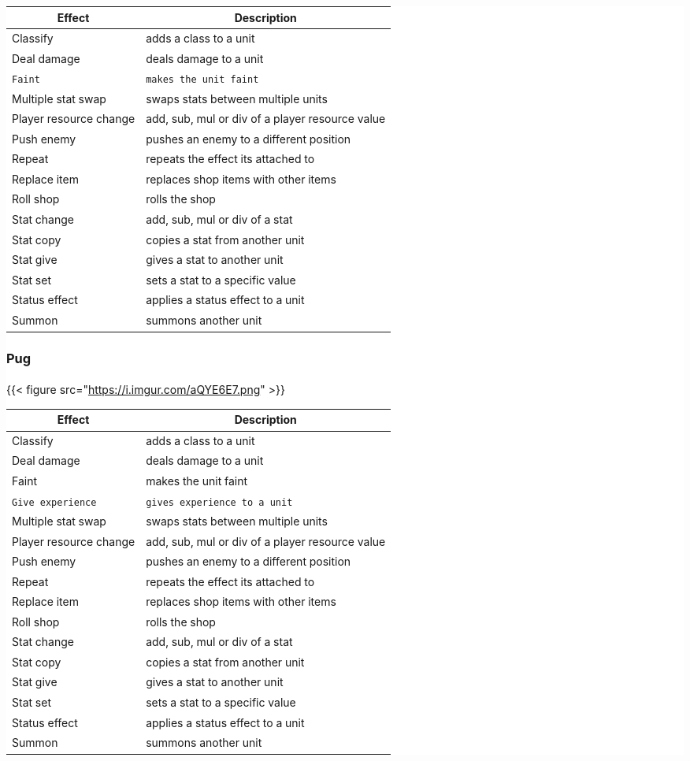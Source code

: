 | Effect | Description |
| --- | --- |
| Classify | adds a class to a unit |
| Deal damage | deals damage to a unit |
| `Faint` | `makes the unit faint` |
| Multiple stat swap | swaps stats between multiple units |
| Player resource change | add, sub, mul or div of a player resource value |
| Push enemy | pushes an enemy to a different position |
| Repeat | repeats the effect its attached to |
| Replace item | replaces shop items with other items |
| Roll shop | rolls the shop |
| Stat change | add, sub, mul or div of a stat | 
| Stat copy | copies a stat from another unit |
| Stat give | gives a stat to another unit |
| Stat set | sets a stat to a specific value |
| Status effect | applies a status effect to a unit |
| Summon | summons another unit |

### Pug

{{< figure src="https://i.imgur.com/aQYE6E7.png" >}}

| Effect | Description |
| --- | --- |
| Classify | adds a class to a unit |
| Deal damage | deals damage to a unit |
| Faint | makes the unit faint |
| `Give experience` | `gives experience to a unit` |
| Multiple stat swap | swaps stats between multiple units |
| Player resource change | add, sub, mul or div of a player resource value |
| Push enemy | pushes an enemy to a different position |
| Repeat | repeats the effect its attached to |
| Replace item | replaces shop items with other items |
| Roll shop | rolls the shop |
| Stat change | add, sub, mul or div of a stat | 
| Stat copy | copies a stat from another unit |
| Stat give | gives a stat to another unit |
| Stat set | sets a stat to a specific value |
| Status effect | applies a status effect to a unit |
| Summon | summons another unit |
